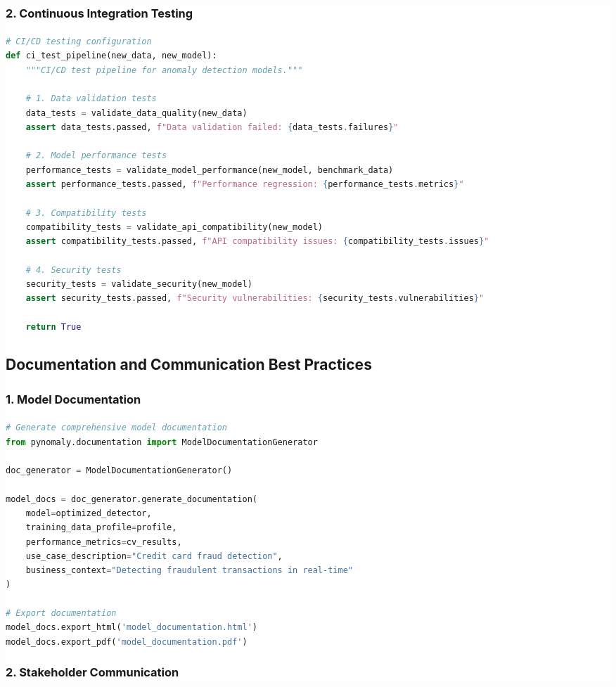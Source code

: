### 2. Continuous Integration Testing

```python
# CI/CD testing configuration
def ci_test_pipeline(new_data, new_model):
    """CI/CD test pipeline for anomaly detection models."""
    
    # 1. Data validation tests
    data_tests = validate_data_quality(new_data)
    assert data_tests.passed, f"Data validation failed: {data_tests.failures}"
    
    # 2. Model performance tests
    performance_tests = validate_model_performance(new_model, benchmark_data)
    assert performance_tests.passed, f"Performance regression: {performance_tests.metrics}"
    
    # 3. Compatibility tests
    compatibility_tests = validate_api_compatibility(new_model)
    assert compatibility_tests.passed, f"API compatibility issues: {compatibility_tests.issues}"
    
    # 4. Security tests
    security_tests = validate_security(new_model)
    assert security_tests.passed, f"Security vulnerabilities: {security_tests.vulnerabilities}"
    
    return True
```

## Documentation and Communication Best Practices

### 1. Model Documentation

```python
# Generate comprehensive model documentation
from pynomaly.documentation import ModelDocumentationGenerator

doc_generator = ModelDocumentationGenerator()

model_docs = doc_generator.generate_documentation(
    model=optimized_detector,
    training_data_profile=profile,
    performance_metrics=cv_results,
    use_case_description="Credit card fraud detection",
    business_context="Detecting fraudulent transactions in real-time"
)

# Export documentation
model_docs.export_html('model_documentation.html')
model_docs.export_pdf('model_documentation.pdf')
```

### 2. Stakeholder Communication
